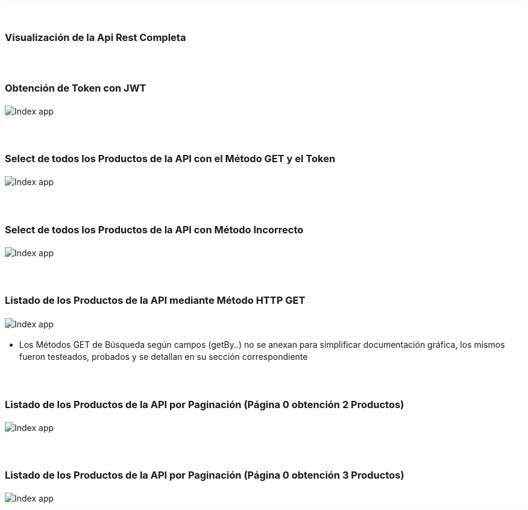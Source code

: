 
</br>

### Visualización de la Api Rest Completa

</br>

### Obtención de Token con JWT

![Index app](https://github.com/andresWeitzel/Graphics/blob/master/Proyectos/ApiRestProductosSpringBoot/CRUD/obtencionToken.jpg)

</br> 


### Select de todos los Productos de la API con el Método GET y el Token

  ![Index app](https://github.com/andresWeitzel/Graphics/blob/master/Proyectos/ApiRestProductosSpringBoot/CRUD/select/selectProductos.jpg)


</br> 


### Select de todos los Productos de la API con Método Incorrecto

 ![Index app](https://github.com/andresWeitzel/Graphics/blob/master/Proyectos/ApiRestProductosSpringBoot/CRUD/select/selectProductosMetodoHttpIncorrecto.jpg)

</br> 



### Listado de los Productos de la API mediante Método HTTP GET

![Index app](https://github.com/andresWeitzel/Graphics/blob/master/Proyectos/ApiRestProductosSpringBoot/CRUD/select/listadoProductos.jpg)
* Los Métodos GET de Búsqueda según campos (getBy..) no se anexan para simplificar documentación gráfica, los mismos fueron testeados, probados y se detallan en su sección correspondiente

</br> 


### Listado de los Productos de la API por Paginación (Página 0 obtención 2 Productos)

  ![Index app](https://github.com/andresWeitzel/Graphics/blob/master/Proyectos/ApiRestProductosSpringBoot/CRUD/selectPagination/page_0_2.jpg)


</br> 


### Listado de los Productos de la API por Paginación (Página 0 obtención 3 Productos)

  ![Index app](https://github.com/andresWeitzel/Graphics/blob/master/Proyectos/ApiRestProductosSpringBoot/CRUD/selectPagination/page_0_3.jpg)
